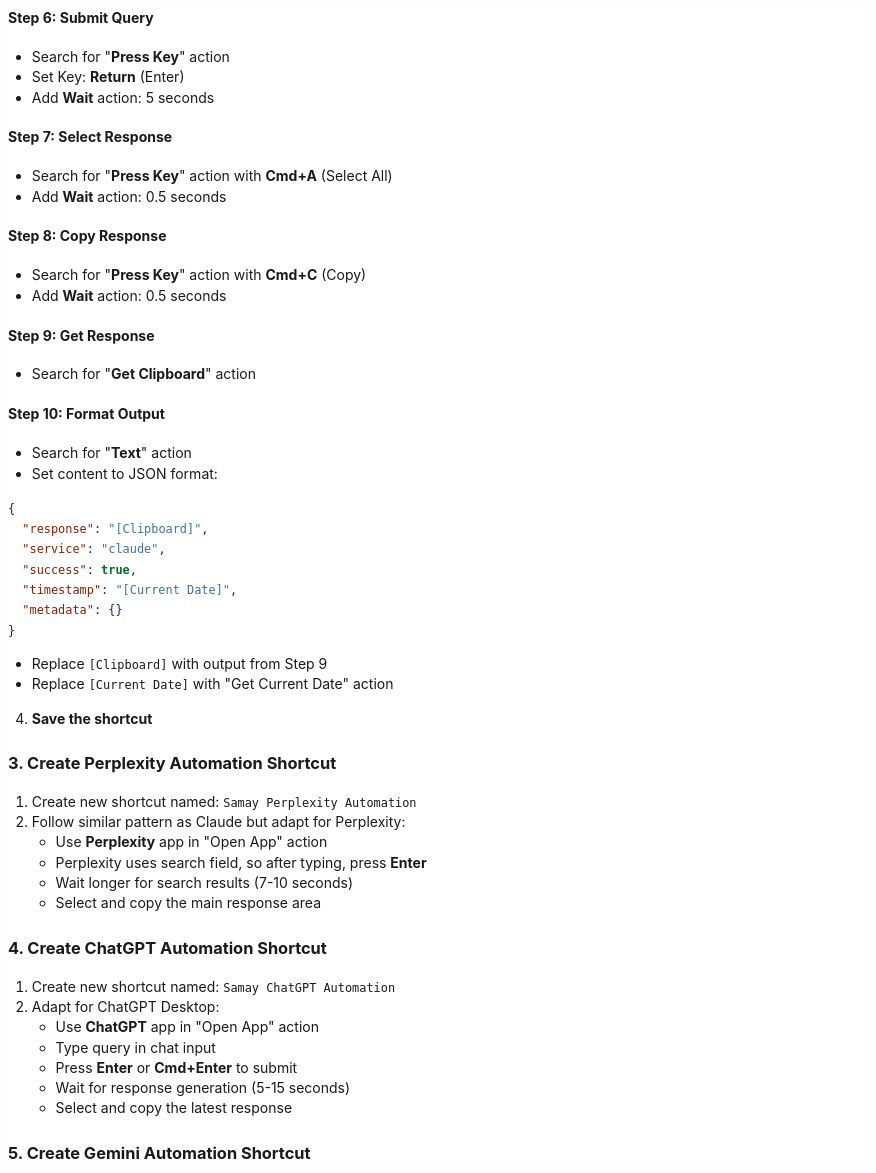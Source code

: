    #### Step 6: Submit Query
   - Search for "**Press Key**" action
   - Set Key: **Return** (Enter)
   - Add **Wait** action: 5 seconds

   #### Step 7: Select Response
   - Search for "**Press Key**" action with **Cmd+A** (Select All)
   - Add **Wait** action: 0.5 seconds

   #### Step 8: Copy Response  
   - Search for "**Press Key**" action with **Cmd+C** (Copy)
   - Add **Wait** action: 0.5 seconds

   #### Step 9: Get Response
   - Search for "**Get Clipboard**" action

   #### Step 10: Format Output
   - Search for "**Text**" action
   - Set content to JSON format:
   ```json
   {
     "response": "[Clipboard]",
     "service": "claude",
     "success": true,
     "timestamp": "[Current Date]",
     "metadata": {}
   }
   ```
   - Replace `[Clipboard]` with output from Step 9
   - Replace `[Current Date]` with "Get Current Date" action

4. **Save the shortcut**

### 3. Create Perplexity Automation Shortcut

1. Create new shortcut named: `Samay Perplexity Automation`
2. Follow similar pattern as Claude but adapt for Perplexity:
   - Use **Perplexity** app in "Open App" action
   - Perplexity uses search field, so after typing, press **Enter**
   - Wait longer for search results (7-10 seconds)
   - Select and copy the main response area

### 4. Create ChatGPT Automation Shortcut  

1. Create new shortcut named: `Samay ChatGPT Automation`
2. Adapt for ChatGPT Desktop:
   - Use **ChatGPT** app in "Open App" action  
   - Type query in chat input
   - Press **Enter** or **Cmd+Enter** to submit
   - Wait for response generation (5-15 seconds)
   - Select and copy the latest response

### 5. Create Gemini Automation Shortcut
